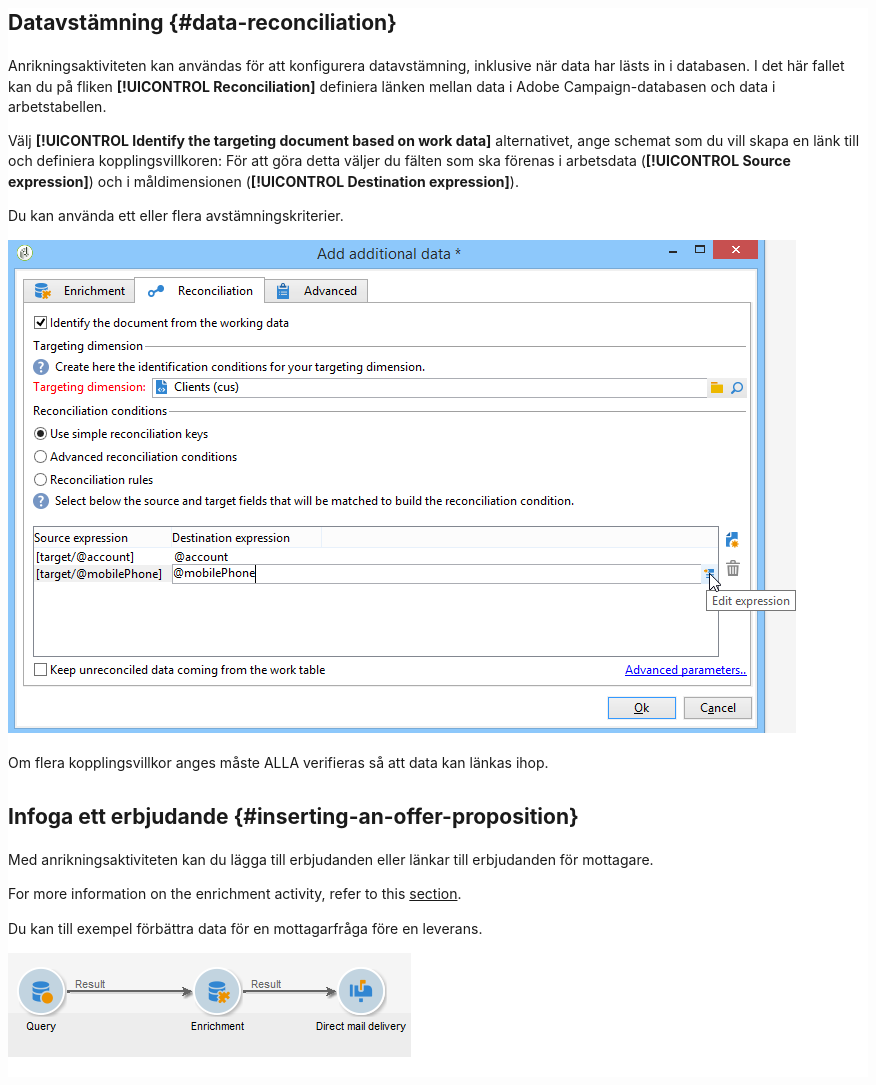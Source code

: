 ## Datavstämning {#data-reconciliation}

Anrikningsaktiviteten kan användas för att konfigurera datavstämning, inklusive när data har lästs in i databasen. I det här fallet kan du på fliken **[!UICONTROL Reconciliation]** definiera länken mellan data i Adobe Campaign-databasen och data i arbetstabellen.

Välj **[!UICONTROL Identify the targeting document based on work data]** alternativet, ange schemat som du vill skapa en länk till och definiera kopplingsvillkoren: För att göra detta väljer du fälten som ska förenas i arbetsdata (**[!UICONTROL Source expression]**) och i måldimensionen (**[!UICONTROL Destination expression]**).

Du kan använda ett eller flera avstämningskriterier.

![](assets/enrichment_reconciliations_tab_01.png)

Om flera kopplingsvillkor anges måste ALLA verifieras så att data kan länkas ihop.

## Infoga ett erbjudande {#inserting-an-offer-proposition}

Med anrikningsaktiviteten kan du lägga till erbjudanden eller länkar till erbjudanden för mottagare.

For more information on the enrichment activity, refer to this [section](../../workflow/using/enrichment.md).

Du kan till exempel förbättra data för en mottagarfråga före en leverans.

![](assets/int_enrichment_offer1.png)
